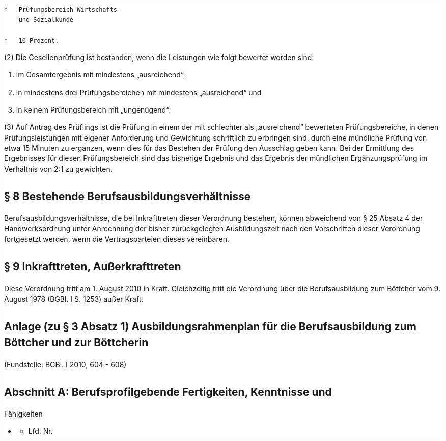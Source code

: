     *   Prüfungsbereich Wirtschafts-
        und Sozialkunde

    *   10 Prozent.




(2) Die Gesellenprüfung ist bestanden, wenn die Leistungen wie folgt
bewertet worden sind:

1.  im Gesamtergebnis mit mindestens „ausreichend“,


2.  in mindestens drei Prüfungsbereichen mit mindestens „ausreichend“ und


3.  in keinem Prüfungsbereich mit „ungenügend“.




(3) Auf Antrag des Prüflings ist die Prüfung in einem der mit
schlechter als „ausreichend“ bewerteten Prüfungsbereiche, in denen
Prüfungsleistungen mit eigener Anforderung und Gewichtung schriftlich
zu erbringen sind, durch eine mündliche Prüfung von etwa 15 Minuten zu
ergänzen, wenn dies für das Bestehen der Prüfung den Ausschlag geben
kann. Bei der Ermittlung des Ergebnisses für diesen Prüfungsbereich
sind das bisherige Ergebnis und das Ergebnis der mündlichen
Ergänzungsprüfung im Verhältnis von 2:1 zu gewichten.

## § 8 Bestehende Berufsausbildungsverhältnisse

Berufsausbildungsverhältnisse, die bei Inkrafttreten dieser Verordnung
bestehen, können abweichend von § 25 Absatz 4 der Handwerksordnung
unter Anrechnung der bisher zurückgelegten Ausbildungszeit nach den
Vorschriften dieser Verordnung fortgesetzt werden, wenn die
Vertragsparteien dieses vereinbaren.

## § 9 Inkrafttreten, Außerkrafttreten

Diese Verordnung tritt am 1. August 2010 in Kraft. Gleichzeitig tritt
die Verordnung über die Berufsausbildung zum Böttcher vom 9. August
1978 (BGBl. I S. 1253) außer Kraft.

## Anlage (zu § 3 Absatz 1) Ausbildungsrahmenplan für die Berufsausbildung zum Böttcher und zur Böttcherin

(Fundstelle: BGBl. I 2010, 604 - 608)

## Abschnitt A: Berufsprofilgebende Fertigkeiten, Kenntnisse und
Fähigkeiten

*    *   Lfd.
        Nr.
